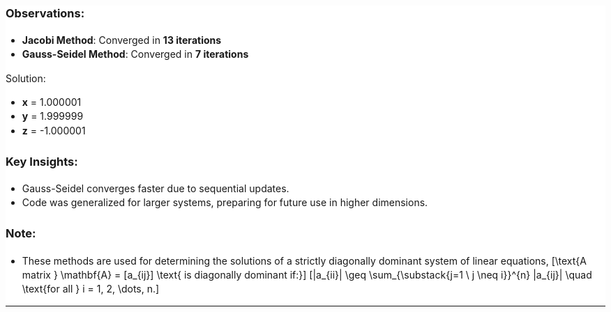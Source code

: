
### Observations:
- **Jacobi Method**: Converged in **13 iterations**
- **Gauss-Seidel Method**: Converged in **7 iterations**

Solution: 
* **x** = 1.000001  
* **y** = 1.999999  
* **z** = -1.000001  

### Key Insights:
- Gauss-Seidel converges faster due to sequential updates.
- Code was generalized for larger systems, preparing for future use in higher dimensions.

### Note:
- These methods are used for determining the solutions of a strictly diagonally dominant system of linear equations,
\[\text{A matrix } \mathbf{A} = [a_{ij}] \text{ is diagonally dominant if:}\]
\[|a_{ii}| \geq \sum_{\substack{j=1 \\ j \neq i}}^{n} |a_{ij}| \quad \text{for all } i = 1, 2, \dots, n.\]

---
